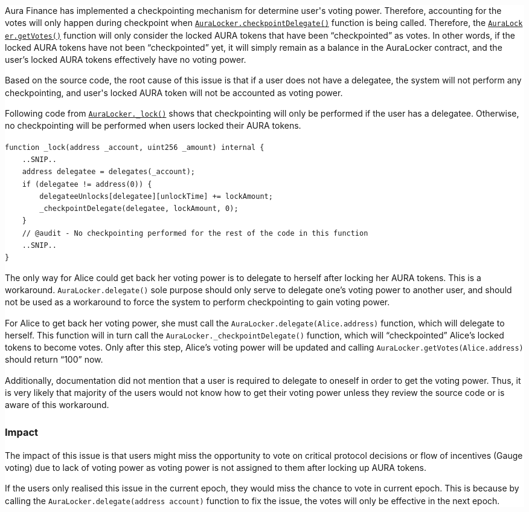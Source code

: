 Aura Finance has implemented a checkpointing mechanism for determine user's voting power. Therefore, accounting for the votes will only happen during checkpoint when [`AuraLocker.checkpointDelegate()`](https://github.com/code-423n4/2022-05-aura/blob/4989a2077546a5394e3650bf3c224669a0f7e690/contracts/AuraLocker.sol#L511) function is being
called. Therefore, the [`AuraLocker.getVotes()`](https://github.com/code-423n4/2022-05-aura/blob/4989a2077546a5394e3650bf3c224669a0f7e690/contracts/AuraLocker.sol#L576) function will only consider the locked AURA tokens that have been “checkpointed” as votes. In other words, if the locked AURA tokens have not been “checkpointed” yet, it will simply remain as a balance in the AuraLocker contract, and the user’s locked AURA tokens effectively have no voting power.

Based on the source code, the root cause of this issue is that if a user does not have a delegatee, the system will not perform any checkpointing, and user's locked AURA token will not be accounted as voting power.

Following code from [`AuraLocker._lock()`](https://github.com/code-423n4/2022-05-aura/blob/4989a2077546a5394e3650bf3c224669a0f7e690/contracts/AuraLocker.sol#L258) shows that checkpointing will only be performed if the user has a delegatee. Otherwise, no checkpointing will be performed when users locked their AURA tokens.

```solidity
function _lock(address _account, uint256 _amount) internal {
    ..SNIP..
    address delegatee = delegates(_account);
    if (delegatee != address(0)) {
        delegateeUnlocks[delegatee][unlockTime] += lockAmount;
        _checkpointDelegate(delegatee, lockAmount, 0);
    }
    // @audit - No checkpointing performed for the rest of the code in this function
    ..SNIP..
}
```

The only way for Alice could get back her voting power is to delegate to herself after locking her AURA tokens. This is a workaround. `AuraLocker.delegate()` sole purpose should only serve to delegate one’s voting power to another user, and should not be used as a workaround to force the system to perform checkpointing to gain voting power.

For Alice to get back her voting power, she must call the `AuraLocker.delegate(Alice.address)` function, which will delegate to herself. This function will in turn call the `AuraLocker._checkpointDelegate()` function, which will “checkpointed” Alice’s locked tokens to become votes. Only after this step, Alice’s voting power will be updated and calling `AuraLocker.getVotes(Alice.address)` should return “100” now.

Additionally, documentation did not mention that a user is required to delegate to oneself in order to get the voting power. Thus, it is very likely that majority of the users would not know how to get their voting power unless they review the source code or is aware of this workaround.

### Impact

The impact of this issue is that users might miss the opportunity to vote on critical protocol decisions or flow of incentives (Gauge voting) due to lack of voting power as voting power is not assigned to them after locking up AURA tokens.

If the users only realised this issue in the current epoch, they would miss the chance to vote in current epoch. This is because by calling the `AuraLocker.delegate(address account)` function to fix the issue, the votes will only be effective in the next epoch.
